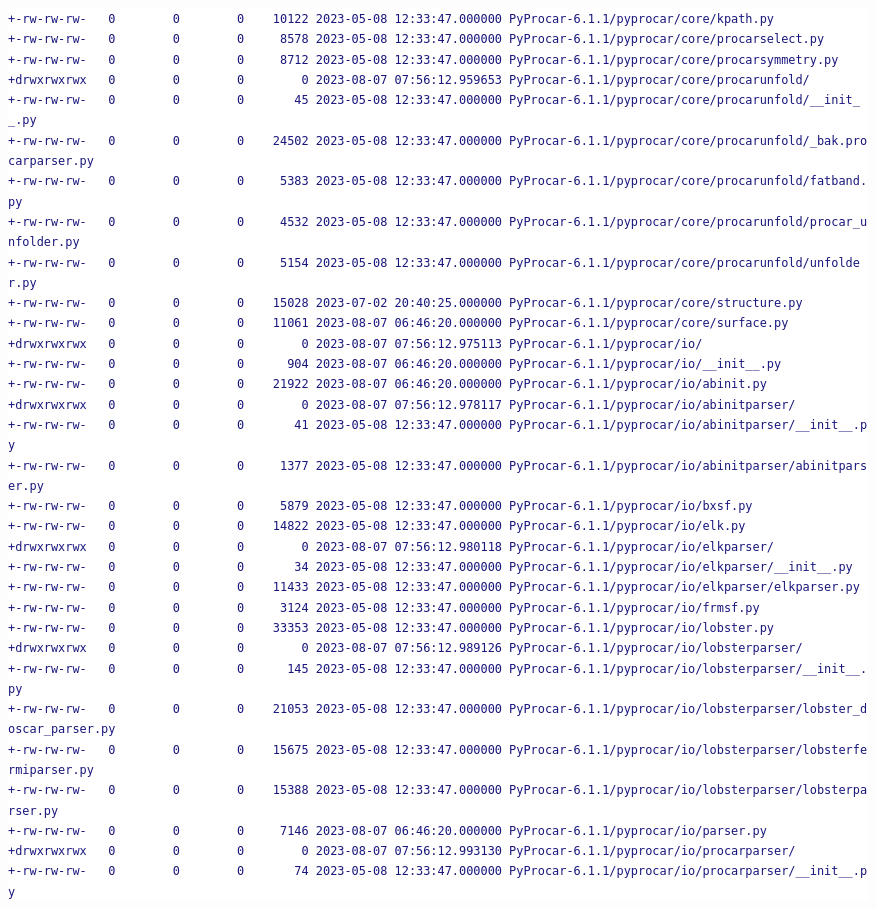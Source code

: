 ```diff
+-rw-rw-rw-   0        0        0    10122 2023-05-08 12:33:47.000000 PyProcar-6.1.1/pyprocar/core/kpath.py
+-rw-rw-rw-   0        0        0     8578 2023-05-08 12:33:47.000000 PyProcar-6.1.1/pyprocar/core/procarselect.py
+-rw-rw-rw-   0        0        0     8712 2023-05-08 12:33:47.000000 PyProcar-6.1.1/pyprocar/core/procarsymmetry.py
+drwxrwxrwx   0        0        0        0 2023-08-07 07:56:12.959653 PyProcar-6.1.1/pyprocar/core/procarunfold/
+-rw-rw-rw-   0        0        0       45 2023-05-08 12:33:47.000000 PyProcar-6.1.1/pyprocar/core/procarunfold/__init__.py
+-rw-rw-rw-   0        0        0    24502 2023-05-08 12:33:47.000000 PyProcar-6.1.1/pyprocar/core/procarunfold/_bak.procarparser.py
+-rw-rw-rw-   0        0        0     5383 2023-05-08 12:33:47.000000 PyProcar-6.1.1/pyprocar/core/procarunfold/fatband.py
+-rw-rw-rw-   0        0        0     4532 2023-05-08 12:33:47.000000 PyProcar-6.1.1/pyprocar/core/procarunfold/procar_unfolder.py
+-rw-rw-rw-   0        0        0     5154 2023-05-08 12:33:47.000000 PyProcar-6.1.1/pyprocar/core/procarunfold/unfolder.py
+-rw-rw-rw-   0        0        0    15028 2023-07-02 20:40:25.000000 PyProcar-6.1.1/pyprocar/core/structure.py
+-rw-rw-rw-   0        0        0    11061 2023-08-07 06:46:20.000000 PyProcar-6.1.1/pyprocar/core/surface.py
+drwxrwxrwx   0        0        0        0 2023-08-07 07:56:12.975113 PyProcar-6.1.1/pyprocar/io/
+-rw-rw-rw-   0        0        0      904 2023-08-07 06:46:20.000000 PyProcar-6.1.1/pyprocar/io/__init__.py
+-rw-rw-rw-   0        0        0    21922 2023-08-07 06:46:20.000000 PyProcar-6.1.1/pyprocar/io/abinit.py
+drwxrwxrwx   0        0        0        0 2023-08-07 07:56:12.978117 PyProcar-6.1.1/pyprocar/io/abinitparser/
+-rw-rw-rw-   0        0        0       41 2023-05-08 12:33:47.000000 PyProcar-6.1.1/pyprocar/io/abinitparser/__init__.py
+-rw-rw-rw-   0        0        0     1377 2023-05-08 12:33:47.000000 PyProcar-6.1.1/pyprocar/io/abinitparser/abinitparser.py
+-rw-rw-rw-   0        0        0     5879 2023-05-08 12:33:47.000000 PyProcar-6.1.1/pyprocar/io/bxsf.py
+-rw-rw-rw-   0        0        0    14822 2023-05-08 12:33:47.000000 PyProcar-6.1.1/pyprocar/io/elk.py
+drwxrwxrwx   0        0        0        0 2023-08-07 07:56:12.980118 PyProcar-6.1.1/pyprocar/io/elkparser/
+-rw-rw-rw-   0        0        0       34 2023-05-08 12:33:47.000000 PyProcar-6.1.1/pyprocar/io/elkparser/__init__.py
+-rw-rw-rw-   0        0        0    11433 2023-05-08 12:33:47.000000 PyProcar-6.1.1/pyprocar/io/elkparser/elkparser.py
+-rw-rw-rw-   0        0        0     3124 2023-05-08 12:33:47.000000 PyProcar-6.1.1/pyprocar/io/frmsf.py
+-rw-rw-rw-   0        0        0    33353 2023-05-08 12:33:47.000000 PyProcar-6.1.1/pyprocar/io/lobster.py
+drwxrwxrwx   0        0        0        0 2023-08-07 07:56:12.989126 PyProcar-6.1.1/pyprocar/io/lobsterparser/
+-rw-rw-rw-   0        0        0      145 2023-05-08 12:33:47.000000 PyProcar-6.1.1/pyprocar/io/lobsterparser/__init__.py
+-rw-rw-rw-   0        0        0    21053 2023-05-08 12:33:47.000000 PyProcar-6.1.1/pyprocar/io/lobsterparser/lobster_doscar_parser.py
+-rw-rw-rw-   0        0        0    15675 2023-05-08 12:33:47.000000 PyProcar-6.1.1/pyprocar/io/lobsterparser/lobsterfermiparser.py
+-rw-rw-rw-   0        0        0    15388 2023-05-08 12:33:47.000000 PyProcar-6.1.1/pyprocar/io/lobsterparser/lobsterparser.py
+-rw-rw-rw-   0        0        0     7146 2023-08-07 06:46:20.000000 PyProcar-6.1.1/pyprocar/io/parser.py
+drwxrwxrwx   0        0        0        0 2023-08-07 07:56:12.993130 PyProcar-6.1.1/pyprocar/io/procarparser/
+-rw-rw-rw-   0        0        0       74 2023-05-08 12:33:47.000000 PyProcar-6.1.1/pyprocar/io/procarparser/__init__.py
```